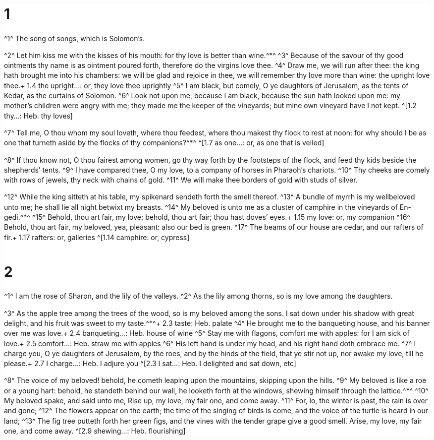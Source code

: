# 1 
^1^ The song of songs, which is Solomon’s. 

^2^ Let him kiss me with the kisses of his mouth: for thy love is better than wine.^*^ ^3^ Because of the savour of thy good ointments thy name is as ointment poured forth, therefore do the virgins love thee. ^4^ Draw me, we will run after thee: the king hath brought me into his chambers: we will be glad and rejoice in thee, we will remember thy love more than wine: the upright love thee.+ 1.4 the upright…: or, they love thee uprightly ^5^ I am black, but comely, O ye daughters of Jerusalem, as the tents of Kedar, as the curtains of Solomon. ^6^ Look not upon me, because I am black, because the sun hath looked upon me: my mother’s children were angry with me; they made me the keeper of the vineyards; but mine own vineyard have I not kept. 
^[1.2 thy…: Heb. thy loves]

^7^ Tell me, O thou whom my soul loveth, where thou feedest, where thou makest thy flock to rest at noon: for why should I be as one that turneth aside by the flocks of thy companions?^*^ 
^[1.7 as one…: or, as one that is veiled]

^8^ If thou know not, O thou fairest among women, go thy way forth by the footsteps of the flock, and feed thy kids beside the shepherds’ tents. ^9^ I have compared thee, O my love, to a company of horses in Pharaoh’s chariots. ^10^ Thy cheeks are comely with rows of jewels, thy neck with chains of gold. ^11^ We will make thee borders of gold with studs of silver. 

^12^ While the king sitteth at his table, my spikenard sendeth forth the smell thereof. ^13^ A bundle of myrrh is my wellbeloved unto me; he shall lie all night betwixt my breasts. ^14^ My beloved is unto me as a cluster of camphire in the vineyards of En-gedi.^*^ ^15^ Behold, thou art fair, my love; behold, thou art fair; thou hast doves’ eyes.+ 1.15 my love: or, my companion ^16^ Behold, thou art fair, my beloved, yea, pleasant: also our bed is green. ^17^ The beams of our house are cedar, and our rafters of fir.+ 1.17 rafters: or, galleries
^[1.14 camphire: or, cypress] 

# 2 
^1^ I am the rose of Sharon, and the lily of the valleys. ^2^ As the lily among thorns, so is my love among the daughters. 

^3^ As the apple tree among the trees of the wood, so is my beloved among the sons. I sat down under his shadow with great delight, and his fruit was sweet to my taste.^*^+ 2.3 taste: Heb. palate ^4^ He brought me to the banqueting house, and his banner over me was love.+ 2.4 banqueting…: Heb. house of wine ^5^ Stay me with flagons, comfort me with apples: for I am sick of love.+ 2.5 comfort…: Heb. straw me with apples ^6^ His left hand is under my head, and his right hand doth embrace me. ^7^ I charge you, O ye daughters of Jerusalem, by the roes, and by the hinds of the field, that ye stir not up, nor awake my love, till he please.+ 2.7 I charge…: Heb. I adjure you 
^[2.3 I sat…: Heb. I delighted and sat down, etc]

^8^ The voice of my beloved! behold, he cometh leaping upon the mountains, skipping upon the hills. ^9^ My beloved is like a roe or a young hart: behold, he standeth behind our wall, he looketh forth at the windows, shewing himself through the lattice.^*^ ^10^ My beloved spake, and said unto me, Rise up, my love, my fair one, and come away. ^11^ For, lo, the winter is past, the rain is over and gone; ^12^ The flowers appear on the earth; the time of the singing of birds is come, and the voice of the turtle is heard in our land; ^13^ The fig tree putteth forth her green figs, and the vines with the tender grape give a good smell. Arise, my love, my fair one, and come away. 
^[2.9 shewing…: Heb. flourishing]
